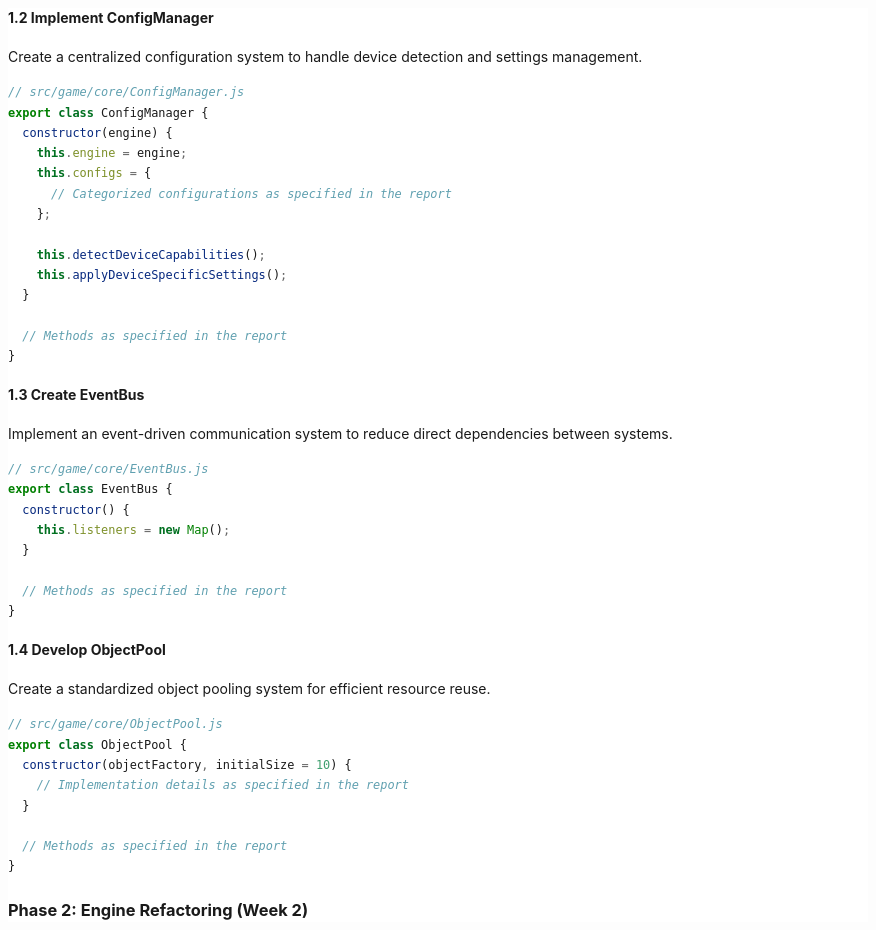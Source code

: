 ```javascript
```

#### 1.2 Implement ConfigManager

Create a centralized configuration system to handle device detection and settings management.

```javascript
// src/game/core/ConfigManager.js
export class ConfigManager {
  constructor(engine) {
    this.engine = engine;
    this.configs = {
      // Categorized configurations as specified in the report
    };
    
    this.detectDeviceCapabilities();
    this.applyDeviceSpecificSettings();
  }
  
  // Methods as specified in the report
}
```

#### 1.3 Create EventBus

Implement an event-driven communication system to reduce direct dependencies between systems.

```javascript
// src/game/core/EventBus.js
export class EventBus {
  constructor() {
    this.listeners = new Map();
  }
  
  // Methods as specified in the report
}
```

#### 1.4 Develop ObjectPool

Create a standardized object pooling system for efficient resource reuse.

```javascript
// src/game/core/ObjectPool.js
export class ObjectPool {
  constructor(objectFactory, initialSize = 10) {
    // Implementation details as specified in the report
  }
  
  // Methods as specified in the report
}
```

### Phase 2: Engine Refactoring (Week 2)
